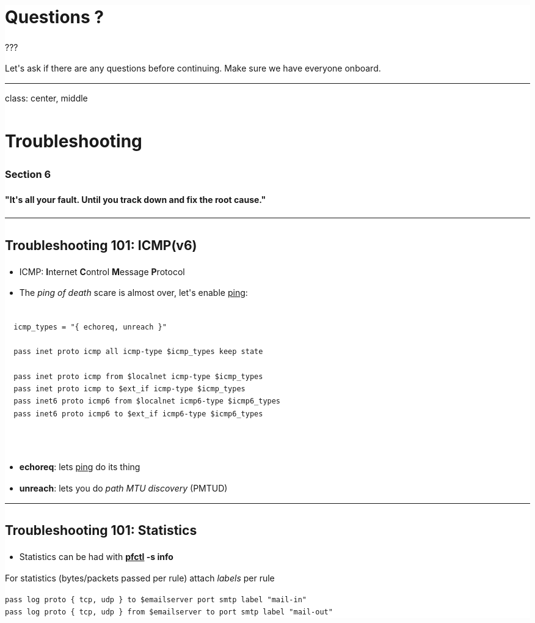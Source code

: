 
# Questions ?
  
???

Let's ask if there are any questions before continuing.  Make sure we have everyone onboard.

---

class: center, middle

# Troubleshooting
  
  
### Section 6

#### "It's all your fault. Until you track down and fix the root cause."
---
## Troubleshooting 101: ICMP(v6)

- ICMP: **I**nternet **C**ontrol **M**essage **P**rotocol

- The *ping of death* scare is almost over, let's enable [ping](http://man.openbsd.org/ping):
<br><br>
```shell 
  icmp_types = "{ echoreq, unreach }"
  
  pass inet proto icmp all icmp-type $icmp_types keep state
  
  pass inet proto icmp from $localnet icmp-type $icmp_types
  pass inet proto icmp to $ext_if icmp-type $icmp_types
  pass inet6 proto icmp6 from $localnet icmp6-type $icmp6_types
  pass inet6 proto icmp6 to $ext_if icmp6-type $icmp6_types
```
<br><br>
- **echoreq**: lets [ping](http://man.openbsd.org/ping) do its thing

- **unreach**: lets you do _path MTU discovery_ (PMTUD)

---

## Troubleshooting 101: Statistics

- Statistics can be had with **[pfctl](http://man.openbsd.org/pfctl) -s info**

For statistics (bytes/packets passed per rule) attach _labels_ per rule

```shell 
pass log proto { tcp, udp } to $emailserver port smtp label "mail-in"
pass log proto { tcp, udp } from $emailserver to port smtp label "mail-out"
```
